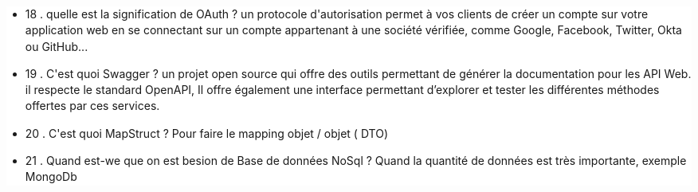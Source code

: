 - 18 . quelle est la signification de OAuth ?  un protocole d'autorisation permet à vos clients de créer un compte sur votre application web en se connectant sur un compte appartenant à une société vérifiée, comme Google, Facebook, Twitter, Okta ou GitHub...

- 19 .	C'est quoi Swagger ? un projet open source qui offre des outils permettant de générer la documentation pour les API Web. il respecte le standard OpenAPI, Il offre également une interface permettant d’explorer et tester les différentes méthodes offertes par ces services.

- 20 .	C'est quoi MapStruct ? Pour faire le mapping objet / objet ( DTO)

- 21 .	Quand est-we que on est besion de Base de données NoSql ? Quand la quantité de données est très importante, exemple MongoDb



